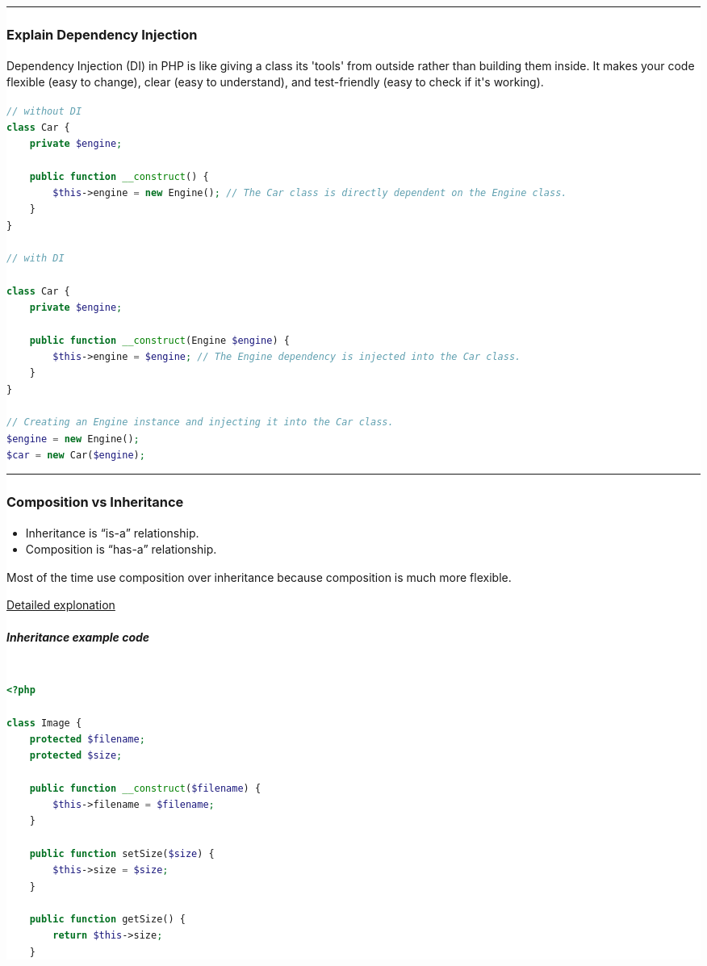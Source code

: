 ----

### Explain Dependency Injection

Dependency Injection (DI) in PHP is like giving a class its 'tools' from outside rather than building them inside. It makes your code flexible (easy to change), clear (easy to understand), and test-friendly (easy to check if it's working). 

```php
// without DI
class Car {
    private $engine;
    
    public function __construct() {
        $this->engine = new Engine(); // The Car class is directly dependent on the Engine class.
    }
}

// with DI

class Car {
    private $engine;
    
    public function __construct(Engine $engine) {
        $this->engine = $engine; // The Engine dependency is injected into the Car class.
    }
}

// Creating an Engine instance and injecting it into the Car class.
$engine = new Engine();
$car = new Car($engine);
```

----

### Composition vs Inheritance

- Inheritance is “is-a” relationship.
- Composition is “has-a” relationship.

Most of the time use composition over inheritance because composition is much more flexible. 

[Detailed explonation](https://www.youtube.com/watch?v=hxGOiiR9ZKg)



##### Inheritance example code

```php

<?php

class Image {
    protected $filename;
    protected $size;

    public function __construct($filename) {
        $this->filename = $filename;
    }

    public function setSize($size) {
        $this->size = $size;
    }

    public function getSize() {
        return $this->size;
    }
```